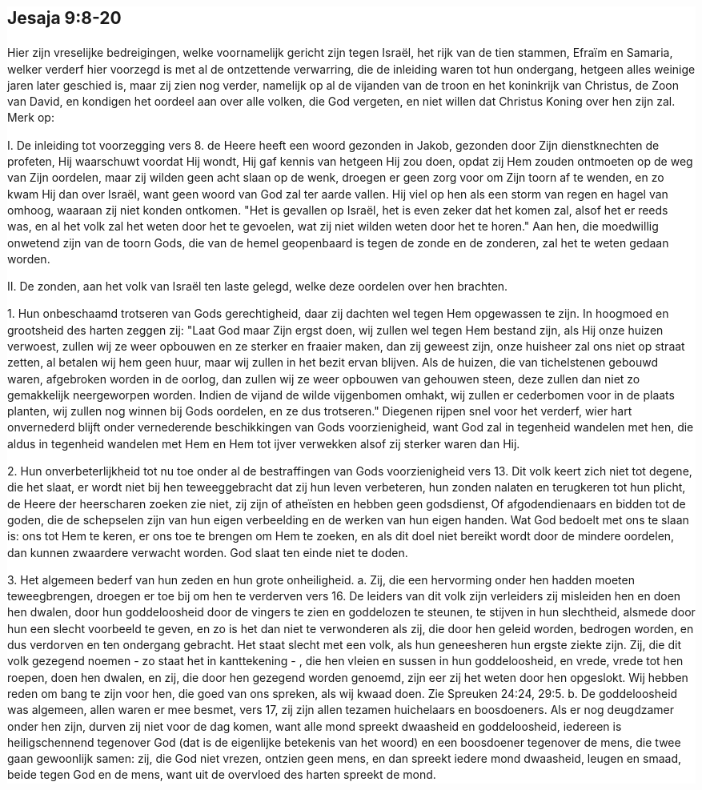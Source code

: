 ## Jesaja 9:8-20
Hier zijn vreselijke bedreigingen, welke voornamelijk gericht zijn tegen Israël, het rijk van de tien stammen, Efraïm en Samaria, welker verderf hier voorzegd is met al de ontzettende verwarring, die de inleiding waren tot hun ondergang, hetgeen alles weinige jaren later geschied is, maar zij zien nog verder, namelijk op al de vijanden van de troon en het koninkrijk van Christus, de Zoon van David, en kondigen het oordeel aan over alle volken, die God vergeten, en niet willen dat Christus Koning over hen zijn zal.
Merk op:

I. De inleiding tot voorzegging vers 8. de Heere heeft een woord gezonden in Jakob, gezonden door Zijn dienstknechten de profeten, Hij waarschuwt voordat Hij wondt, Hij gaf kennis van hetgeen Hij zou doen, opdat zij Hem zouden ontmoeten op de weg van Zijn oordelen, maar zij wilden geen acht slaan op de wenk, droegen er geen zorg voor om Zijn toorn af te wenden, en zo kwam Hij dan over Israël, want geen woord van God zal ter aarde vallen. Hij viel op hen als een storm van regen en hagel van omhoog, waaraan zij niet konden ontkomen. "Het is gevallen op Israël, het is even zeker dat het komen zal, alsof het er reeds was, en al het volk zal het weten door het te gevoelen, wat zij niet wilden weten door het te horen." Aan hen, die moedwillig onwetend zijn van de toorn Gods, die van de hemel geopenbaard is tegen de zonde en de zonderen, zal het te weten gedaan worden.

II. De zonden, aan het volk van Israël ten laste gelegd, welke deze oordelen over hen brachten.

1\. Hun onbeschaamd trotseren van Gods gerechtigheid, daar zij dachten wel tegen Hem opgewassen te zijn. In hoogmoed en grootsheid des harten zeggen zij: "Laat God maar Zijn ergst doen, wij zullen wel tegen Hem bestand zijn, als Hij onze huizen verwoest, zullen wij ze weer opbouwen en ze sterker en fraaier maken, dan zij geweest zijn, onze huisheer zal ons niet op straat zetten, al betalen wij hem geen huur, maar wij zullen in het bezit ervan blijven. Als de huizen, die van tichelstenen gebouwd waren, afgebroken worden in de oorlog, dan zullen wij ze weer opbouwen van gehouwen steen, deze zullen dan niet zo gemakkelijk neergeworpen worden. Indien de vijand de wilde vijgenbomen omhakt, wij zullen er cederbomen voor in de plaats planten, wij zullen nog winnen bij Gods oordelen, en ze dus trotseren." Diegenen rijpen snel voor het verderf, wier hart onvernederd blijft onder vernederende beschikkingen van Gods voorzienigheid, want God zal in tegenheid wandelen met hen, die aldus in tegenheid wandelen met Hem en Hem tot ijver verwekken alsof zij sterker waren dan Hij.

2\. Hun onverbeterlijkheid tot nu toe onder al de bestraffingen van Gods voorzienigheid vers 13. Dit volk keert zich niet tot degene, die het slaat, er wordt niet bij hen teweeggebracht dat zij hun leven verbeteren, hun zonden nalaten en terugkeren tot hun plicht, de Heere der heerscharen zoeken zie niet, zij zijn of atheïsten en hebben geen godsdienst, Of afgodendienaars en bidden tot de goden, die de schepselen zijn van hun eigen verbeelding en de werken van hun eigen handen. Wat God bedoelt met ons te slaan is: ons tot Hem te keren, er ons toe te brengen om Hem te zoeken, en als dit doel niet bereikt wordt door de mindere oordelen, dan kunnen zwaardere verwacht worden. God slaat ten einde niet te doden.

3\. Het algemeen bederf van hun zeden en hun grote onheiligheid.
a. Zij, die een hervorming onder hen hadden moeten teweegbrengen, droegen er toe bij om hen te verderven vers 16. De leiders van dit volk zijn verleiders zij misleiden hen en doen hen dwalen, door hun goddeloosheid door de vingers te zien en goddelozen te steunen, te stijven in hun slechtheid, alsmede door hun een slecht voorbeeld te geven, en zo is het dan niet te verwonderen als zij, die door hen geleid worden, bedrogen worden, en dus verdorven en ten ondergang gebracht. Het staat slecht met een volk, als hun geneesheren hun ergste ziekte zijn. Zij, die dit volk gezegend noemen - zo staat het in kanttekening - , die hen vleien en sussen in hun goddeloosheid, en vrede, vrede tot hen roepen, doen hen dwalen, en zij, die door hen gezegend worden genoemd, zijn eer zij het weten door hen opgeslokt. Wij hebben reden om bang te zijn voor hen, die goed van ons spreken, als wij kwaad doen. Zie Spreuken 24:24, 29:5.
b. De goddeloosheid was algemeen, allen waren er mee besmet, vers 17, zij zijn allen tezamen huichelaars en boosdoeners. Als er nog deugdzamer onder hen zijn, durven zij niet voor de dag komen, want alle mond spreekt dwaasheid en goddeloosheid, iedereen is heiligschennend tegenover God (dat is de eigenlijke betekenis van het woord) en een boosdoener tegenover de mens, die twee gaan gewoonlijk samen: zij, die God niet vrezen, ontzien geen mens, en dan spreekt iedere mond dwaasheid, leugen en smaad, beide tegen God en de mens, want uit de overvloed des harten spreekt de mond.
